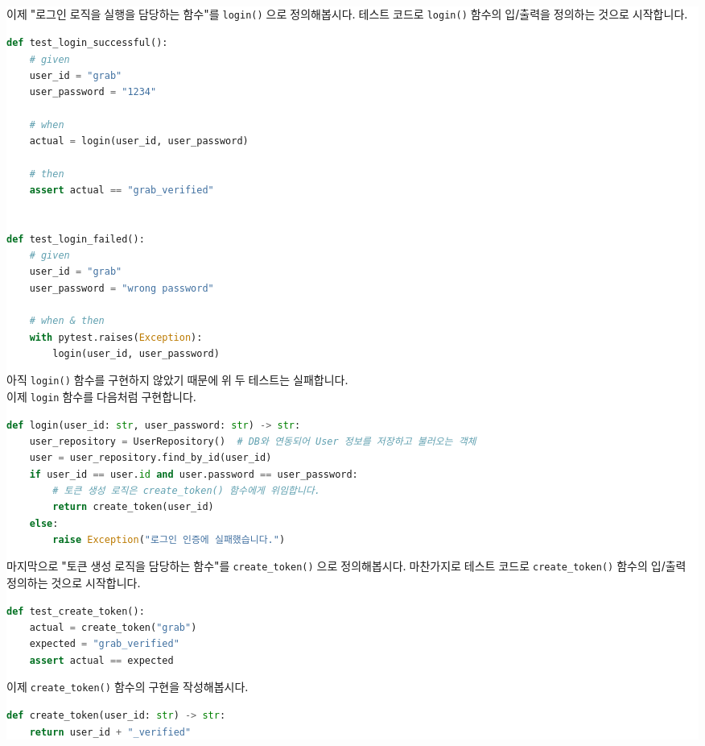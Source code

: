 
이제 "로그인 로직을 실행을 담당하는 함수"를 `login()` 으로 정의해봅시다. 테스트 코드로 `login()` 함수의 입/출력을 정의하는 것으로 시작합니다.

```python
def test_login_successful():
    # given
    user_id = "grab"
    user_password = "1234"
    
    # when
    actual = login(user_id, user_password)
    
    # then
    assert actual == "grab_verified"
    
    
def test_login_failed():
    # given
    user_id = "grab"
    user_password = "wrong password"
    
    # when & then
    with pytest.raises(Exception):
        login(user_id, user_password)
```

아직 `login()` 함수를 구현하지 않았기 때문에 위 두 테스트는 실패합니다.  
이제 `login` 함수를 다음처럼 구현합니다.

```python
def login(user_id: str, user_password: str) -> str:
    user_repository = UserRepository()  # DB와 연동되어 User 정보를 저장하고 불러오는 객체
    user = user_repository.find_by_id(user_id)
    if user_id == user.id and user.password == user_password:
        # 토큰 생성 로직은 create_token() 함수에게 위임합니다.
        return create_token(user_id)
    else:
        raise Exception("로그인 인증에 실패했습니다.")
```

마지막으로 "토큰 생성 로직을 담당하는 함수"를 `create_token()` 으로 정의해봅시다. 마찬가지로 테스트 코드로 `create_token()` 함수의 입/출력 정의하는 것으로 시작합니다.

```python
def test_create_token():
    actual = create_token("grab")
    expected = "grab_verified"
    assert actual == expected
```

이제 `create_token()` 함수의 구현을 작성해봅시다.

```python
def create_token(user_id: str) -> str:
    return user_id + "_verified"
```
